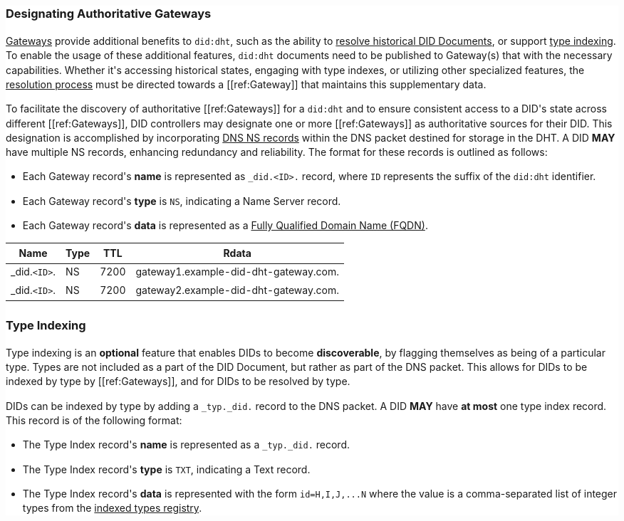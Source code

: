 ### Designating Authoritative Gateways

[Gateways](#gateways) provide additional benefits to `did:dht`, such as the ability to
[resolve historical DID Documents](#historical-resolution), or support [type indexing](#type-indexing). To enable the
usage of these additional features, `did:dht` documents need to be published to Gateway(s) that with the necessary
capabilities. Whether it's accessing historical states, engaging with type indexes, or utilizing other specialized
features, the [resolution process](#resolving-a-did) must be directed towards a [[ref:Gateway]] that maintains this
supplementary data.

To facilitate the discovery of authoritative [[ref:Gateways]] for a `did:dht` and to ensure consistent access to a DID's
state across different [[ref:Gateways]], DID controllers may designate one or more [[ref:Gateways]] as authoritative
sources for their DID. This designation is accomplished by incorporating
[DNS NS records](https://en.wikipedia.org/wiki/List_of_DNS_record_types#NS) within the DNS packet destined for storage
in the DHT. A DID ****MAY**** have multiple NS records, enhancing redundancy and reliability. The format for these
records is outlined as follows:

- Each Gateway record's **name** is represented as `_did.<ID>.` record, where `ID` represents the suffix of the `did:dht` identifier.

- Each Gateway record's **type** is `NS`, indicating a Name Server record.

- Each Gateway record's **data** is represented as a [Fully Qualified Domain Name (FQDN)](https://en.wikipedia.org/wiki/Fully_qualified_domain_name).

| Name         | Type | TTL   | Rdata                                 |
| ------------ | ---- | ----- | ------------------------------------- |
| _did.`<ID>`. | NS   | 7200  | gateway1.example-did-dht-gateway.com. |
| _did.`<ID>`. | NS   | 7200  | gateway2.example-did-dht-gateway.com. |

### Type Indexing

Type indexing is an **optional** feature that enables DIDs to become **discoverable**, by flagging themselves as being
of a particular type. Types are not included as a part of the DID Document, but rather as part of the DNS packet. This
allows for DIDs to be indexed by type by [[ref:Gateways]], and for DIDs to be resolved by type.

DIDs can be indexed by type by adding a `_typ._did.` record to the DNS packet. A DID ****MAY**** have **at most** one
type index record. This record is of the following format:

- The Type Index record's **name** is represented as a `_typ._did.` record.

- The Type Index record's **type** is `TXT`, indicating a Text record.

- The Type Index record's **data** is represented with the form `id=H,I,J,...N` where the value is a comma-separated
list of integer types from the [indexed types registry](registry/index.html#indexed-types).
